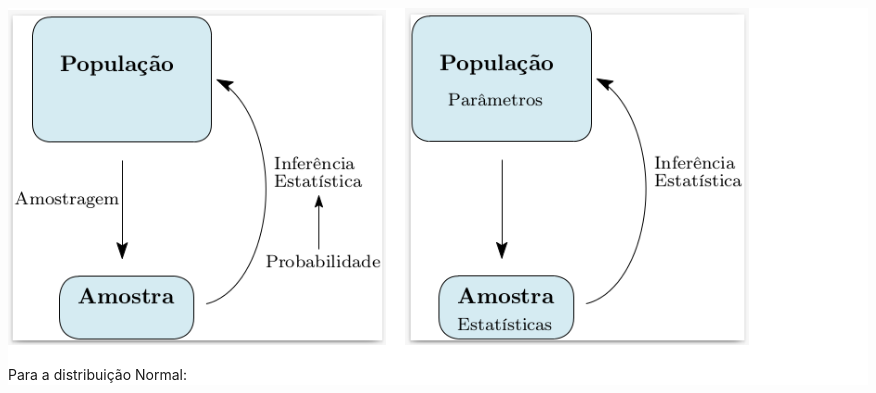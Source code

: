   <img src="figs/infe_amostragem.png" style="width: 44%; margin-right: 15px;">
  <img src="figs/infe_param_estat.png" style="width: 40%;">
</div>

Para a distribuição Normal:
